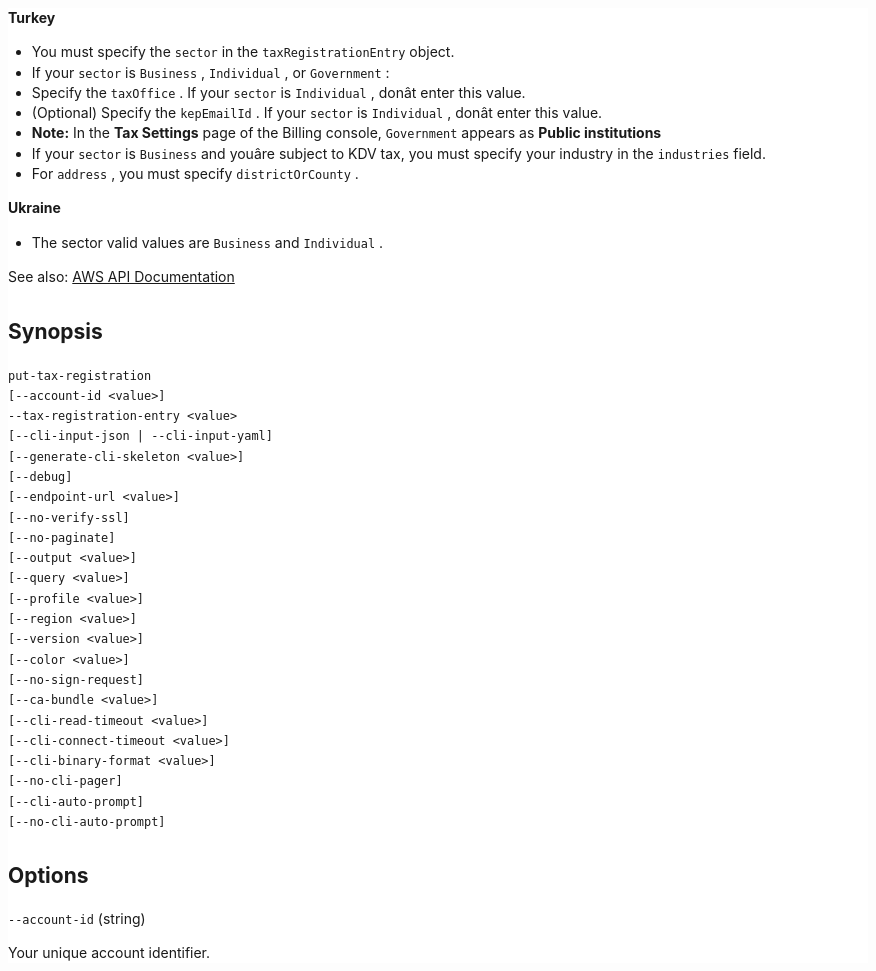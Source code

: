 **Turkey**

- You must specify the `sector` in the `taxRegistrationEntry` object.
- If your `sector` is `Business` , `Individual` , or `Government` :
- Specify the `taxOffice` . If your `sector` is `Individual` , donât enter this value.
- (Optional) Specify the `kepEmailId` . If your `sector` is `Individual` , donât enter this value.
- **Note:** In the **Tax Settings** page of the Billing console, `Government` appears as **Public institutions**
- If your `sector` is `Business` and youâre subject to KDV tax, you must specify your industry in the `industries` field.
- For `address` , you must specify `districtOrCounty` .

**Ukraine**

- The sector valid values are `Business` and `Individual` .

See also: [AWS API Documentation](https://docs.aws.amazon.com/goto/WebAPI/taxsettings-2018-05-10/PutTaxRegistration)

## Synopsis

```
put-tax-registration
[--account-id <value>]
--tax-registration-entry <value>
[--cli-input-json | --cli-input-yaml]
[--generate-cli-skeleton <value>]
[--debug]
[--endpoint-url <value>]
[--no-verify-ssl]
[--no-paginate]
[--output <value>]
[--query <value>]
[--profile <value>]
[--region <value>]
[--version <value>]
[--color <value>]
[--no-sign-request]
[--ca-bundle <value>]
[--cli-read-timeout <value>]
[--cli-connect-timeout <value>]
[--cli-binary-format <value>]
[--no-cli-pager]
[--cli-auto-prompt]
[--no-cli-auto-prompt]
```

## Options

`--account-id` (string)

Your unique account identifier.
